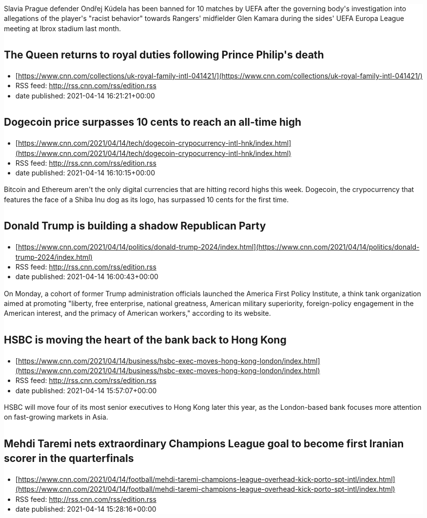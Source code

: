 Slavia Prague defender Ondřej Kúdela has been banned for 10 matches by UEFA after the governing body's investigation into allegations of the player's "racist behavior" towards Rangers' midfielder Glen Kamara during the sides' UEFA Europa League meeting at Ibrox stadium last month.

## The Queen returns to royal duties following Prince Philip's death
 - [https://www.cnn.com/collections/uk-royal-family-intl-041421/](https://www.cnn.com/collections/uk-royal-family-intl-041421/)
 - RSS feed: http://rss.cnn.com/rss/edition.rss
 - date published: 2021-04-14 16:21:21+00:00



## Dogecoin price surpasses 10 cents to reach an all-time high
 - [https://www.cnn.com/2021/04/14/tech/dogecoin-crypocurrency-intl-hnk/index.html](https://www.cnn.com/2021/04/14/tech/dogecoin-crypocurrency-intl-hnk/index.html)
 - RSS feed: http://rss.cnn.com/rss/edition.rss
 - date published: 2021-04-14 16:10:15+00:00

Bitcoin and Ethereum aren't the only digital currencies that are hitting record highs this week. Dogecoin, the crypocurrency that features the face of a Shiba Inu dog as its logo, has surpassed 10 cents for the first time.

## Donald Trump is building a shadow Republican Party
 - [https://www.cnn.com/2021/04/14/politics/donald-trump-2024/index.html](https://www.cnn.com/2021/04/14/politics/donald-trump-2024/index.html)
 - RSS feed: http://rss.cnn.com/rss/edition.rss
 - date published: 2021-04-14 16:00:43+00:00

On Monday, a cohort of former Trump administration officials launched the America First Policy Institute, a think tank organization aimed at promoting "liberty, free enterprise, national greatness, American military superiority, foreign-policy engagement in the American interest, and the primacy of American workers," according to its website.

## HSBC is moving the heart of the bank back to Hong Kong
 - [https://www.cnn.com/2021/04/14/business/hsbc-exec-moves-hong-kong-london/index.html](https://www.cnn.com/2021/04/14/business/hsbc-exec-moves-hong-kong-london/index.html)
 - RSS feed: http://rss.cnn.com/rss/edition.rss
 - date published: 2021-04-14 15:57:07+00:00

HSBC will move four of its most senior executives to Hong Kong later this year, as the London-based bank focuses more attention on fast-growing markets in Asia.

## Mehdi Taremi nets extraordinary Champions League goal to become first Iranian scorer in the quarterfinals
 - [https://www.cnn.com/2021/04/14/football/mehdi-taremi-champions-league-overhead-kick-porto-spt-intl/index.html](https://www.cnn.com/2021/04/14/football/mehdi-taremi-champions-league-overhead-kick-porto-spt-intl/index.html)
 - RSS feed: http://rss.cnn.com/rss/edition.rss
 - date published: 2021-04-14 15:28:16+00:00
